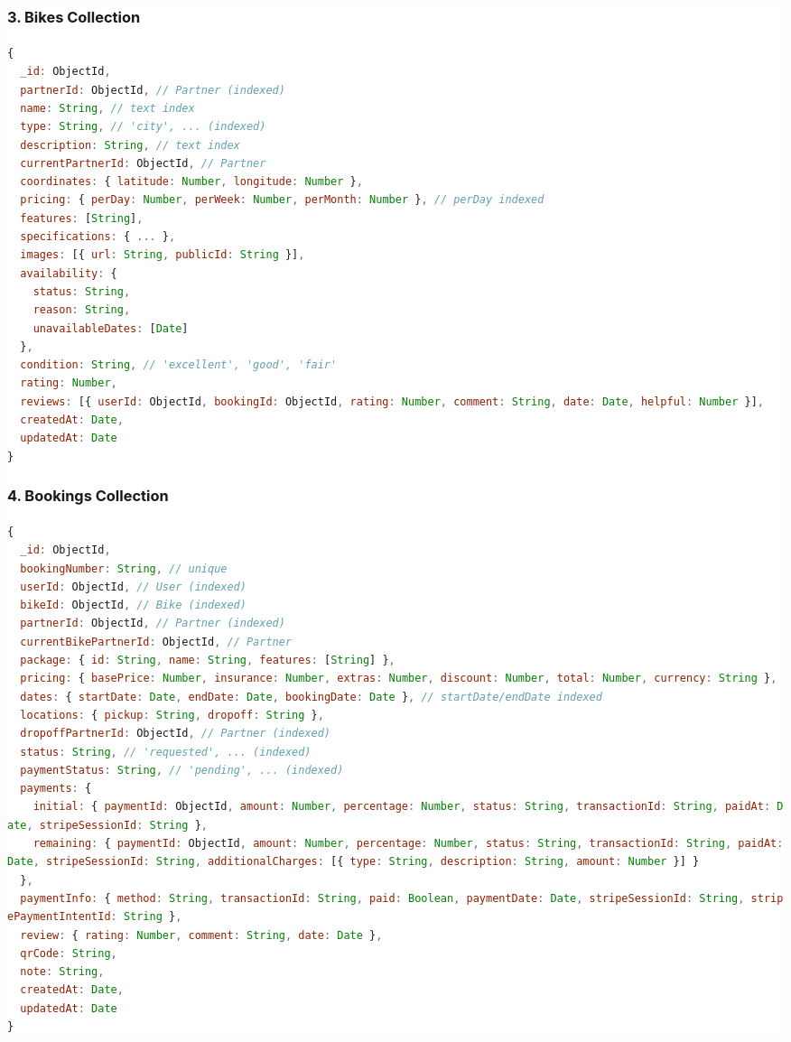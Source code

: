 ### 3. Bikes Collection

```javascript
{
  _id: ObjectId,
  partnerId: ObjectId, // Partner (indexed)
  name: String, // text index
  type: String, // 'city', ... (indexed)
  description: String, // text index
  currentPartnerId: ObjectId, // Partner
  coordinates: { latitude: Number, longitude: Number },
  pricing: { perDay: Number, perWeek: Number, perMonth: Number }, // perDay indexed
  features: [String],
  specifications: { ... },
  images: [{ url: String, publicId: String }],
  availability: {
    status: String,
    reason: String,
    unavailableDates: [Date]
  },
  condition: String, // 'excellent', 'good', 'fair'
  rating: Number,
  reviews: [{ userId: ObjectId, bookingId: ObjectId, rating: Number, comment: String, date: Date, helpful: Number }],
  createdAt: Date,
  updatedAt: Date
}
```

### 4. Bookings Collection

```javascript
{
  _id: ObjectId,
  bookingNumber: String, // unique
  userId: ObjectId, // User (indexed)
  bikeId: ObjectId, // Bike (indexed)
  partnerId: ObjectId, // Partner (indexed)
  currentBikePartnerId: ObjectId, // Partner
  package: { id: String, name: String, features: [String] },
  pricing: { basePrice: Number, insurance: Number, extras: Number, discount: Number, total: Number, currency: String },
  dates: { startDate: Date, endDate: Date, bookingDate: Date }, // startDate/endDate indexed
  locations: { pickup: String, dropoff: String },
  dropoffPartnerId: ObjectId, // Partner (indexed)
  status: String, // 'requested', ... (indexed)
  paymentStatus: String, // 'pending', ... (indexed)
  payments: {
    initial: { paymentId: ObjectId, amount: Number, percentage: Number, status: String, transactionId: String, paidAt: Date, stripeSessionId: String },
    remaining: { paymentId: ObjectId, amount: Number, percentage: Number, status: String, transactionId: String, paidAt: Date, stripeSessionId: String, additionalCharges: [{ type: String, description: String, amount: Number }] }
  },
  paymentInfo: { method: String, transactionId: String, paid: Boolean, paymentDate: Date, stripeSessionId: String, stripePaymentIntentId: String },
  review: { rating: Number, comment: String, date: Date },
  qrCode: String,
  note: String,
  createdAt: Date,
  updatedAt: Date
}
```
